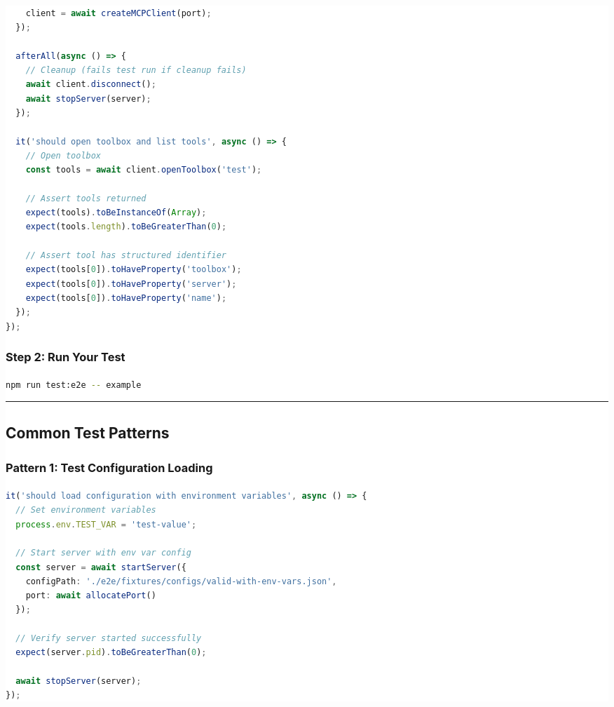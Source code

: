 ```typescript
    client = await createMCPClient(port);
  });

  afterAll(async () => {
    // Cleanup (fails test run if cleanup fails)
    await client.disconnect();
    await stopServer(server);
  });

  it('should open toolbox and list tools', async () => {
    // Open toolbox
    const tools = await client.openToolbox('test');

    // Assert tools returned
    expect(tools).toBeInstanceOf(Array);
    expect(tools.length).toBeGreaterThan(0);

    // Assert tool has structured identifier
    expect(tools[0]).toHaveProperty('toolbox');
    expect(tools[0]).toHaveProperty('server');
    expect(tools[0]).toHaveProperty('name');
  });
});
```

### Step 2: Run Your Test

```bash
npm run test:e2e -- example
```

---

## Common Test Patterns

### Pattern 1: Test Configuration Loading

```typescript
it('should load configuration with environment variables', async () => {
  // Set environment variables
  process.env.TEST_VAR = 'test-value';

  // Start server with env var config
  const server = await startServer({
    configPath: './e2e/fixtures/configs/valid-with-env-vars.json',
    port: await allocatePort()
  });

  // Verify server started successfully
  expect(server.pid).toBeGreaterThan(0);

  await stopServer(server);
});
```
